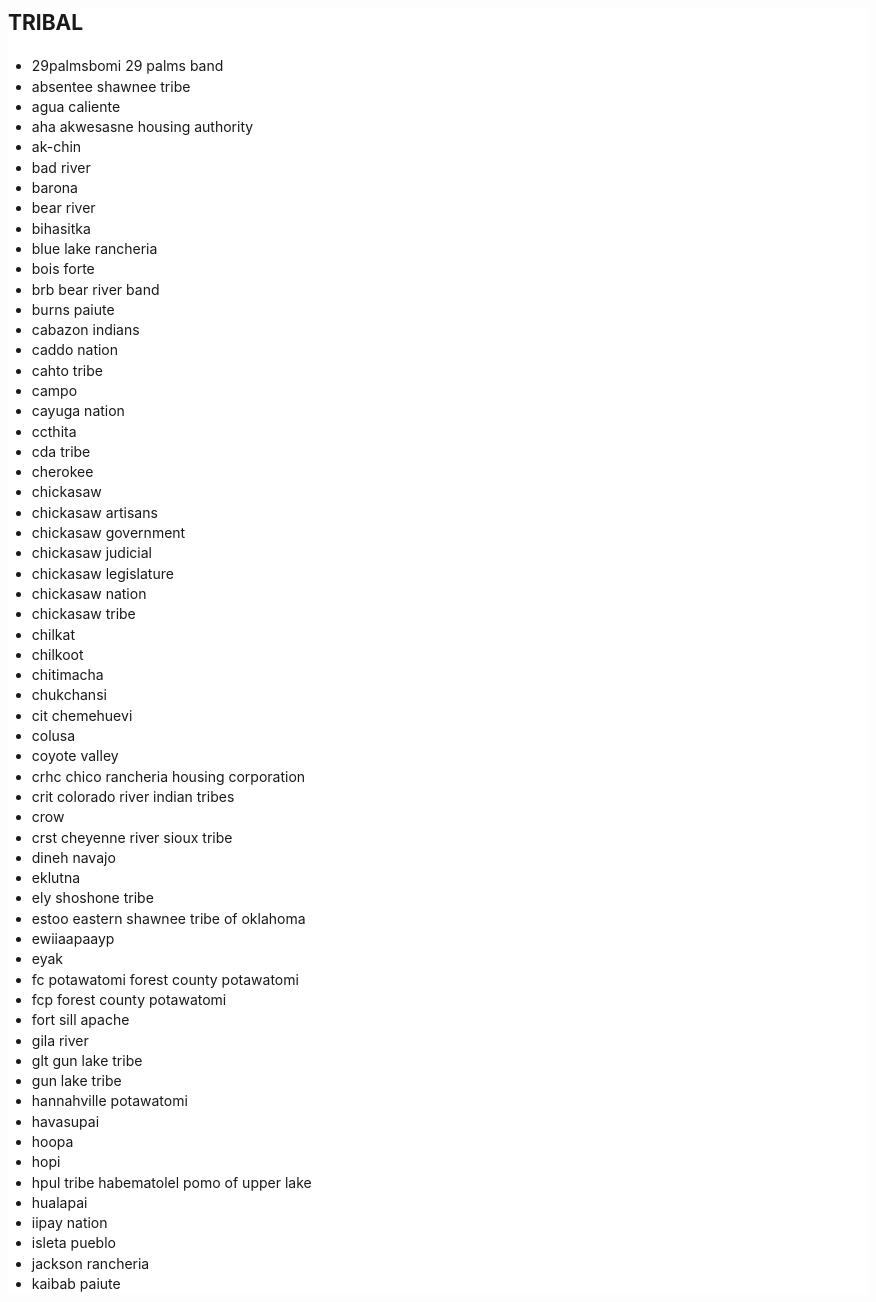 ## TRIBAL
* 29palmsbomi 29 palms band
* absentee shawnee tribe
* agua caliente
* aha akwesasne housing authority
* ak-chin
* bad river
* barona
* bear river
* bihasitka
* blue lake rancheria
* bois forte
* brb bear river band
* burns paiute
* cabazon indians
* caddo nation
* cahto tribe
* campo
* cayuga nation
* ccthita
* cda tribe
* cherokee
* chickasaw
* chickasaw artisans
* chickasaw government
* chickasaw judicial
* chickasaw legislature
* chickasaw nation
* chickasaw tribe
* chilkat
* chilkoot
* chitimacha
* chukchansi
* cit chemehuevi
* colusa
* coyote valley
* crhc chico rancheria housing corporation
* crit colorado river indian tribes
* crow
* crst cheyenne river sioux tribe
* dineh navajo
* eklutna
* ely shoshone tribe
* estoo eastern shawnee tribe of oklahoma
* ewiiaapaayp
* eyak
* fc potawatomi forest county potawatomi
* fcp forest county potawatomi
* fort sill apache
* gila river
* glt gun lake tribe
* gun lake tribe
* hannahville potawatomi
* havasupai
* hoopa
* hopi
* hpul tribe habematolel pomo of upper lake
* hualapai
* iipay nation
* isleta pueblo
* jackson rancheria
* kaibab paiute